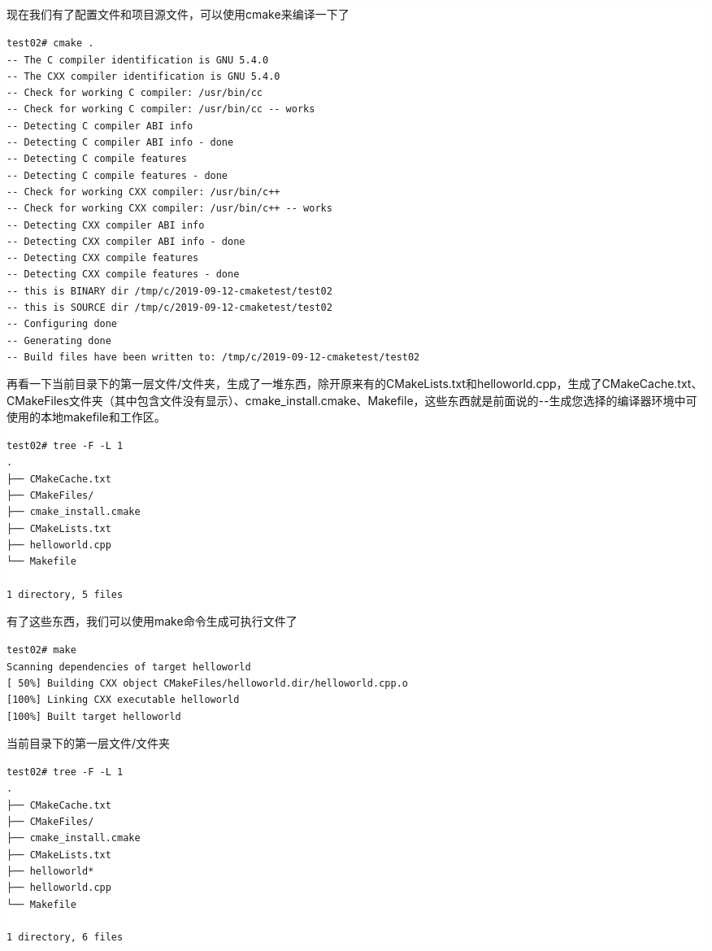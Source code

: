 现在我们有了配置文件和项目源文件，可以使用cmake来编译一下了
```
test02# cmake .
-- The C compiler identification is GNU 5.4.0
-- The CXX compiler identification is GNU 5.4.0
-- Check for working C compiler: /usr/bin/cc
-- Check for working C compiler: /usr/bin/cc -- works
-- Detecting C compiler ABI info
-- Detecting C compiler ABI info - done
-- Detecting C compile features
-- Detecting C compile features - done
-- Check for working CXX compiler: /usr/bin/c++
-- Check for working CXX compiler: /usr/bin/c++ -- works
-- Detecting CXX compiler ABI info
-- Detecting CXX compiler ABI info - done
-- Detecting CXX compile features
-- Detecting CXX compile features - done
-- this is BINARY dir /tmp/c/2019-09-12-cmaketest/test02
-- this is SOURCE dir /tmp/c/2019-09-12-cmaketest/test02
-- Configuring done
-- Generating done
-- Build files have been written to: /tmp/c/2019-09-12-cmaketest/test02
```

再看一下当前目录下的第一层文件/文件夹，生成了一堆东西，除开原来有的CMakeLists.txt和helloworld.cpp，生成了CMakeCache.txt、CMakeFiles文件夹（其中包含文件没有显示）、cmake_install.cmake、Makefile，这些东西就是前面说的--生成您选择的编译器环境中可使用的本地makefile和工作区。
```
test02# tree -F -L 1
.
├── CMakeCache.txt
├── CMakeFiles/
├── cmake_install.cmake
├── CMakeLists.txt
├── helloworld.cpp
└── Makefile

1 directory, 5 files
```

有了这些东西，我们可以使用make命令生成可执行文件了
```
test02# make
Scanning dependencies of target helloworld
[ 50%] Building CXX object CMakeFiles/helloworld.dir/helloworld.cpp.o
[100%] Linking CXX executable helloworld
[100%] Built target helloworld
```

当前目录下的第一层文件/文件夹
```
test02# tree -F -L 1
.
├── CMakeCache.txt
├── CMakeFiles/
├── cmake_install.cmake
├── CMakeLists.txt
├── helloworld*
├── helloworld.cpp
└── Makefile

1 directory, 6 files
```
